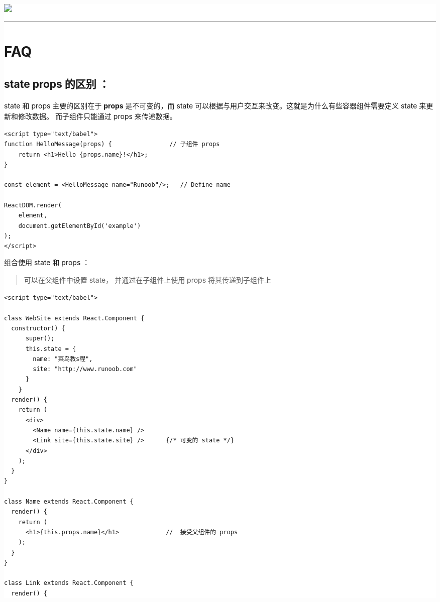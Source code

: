 ![](http://imagesoda.oss-cn-beijing.aliyuncs.com/Sodaoo/2022-04-25-105617.gif)



-----



# FAQ

## state props 的区别 ：

state 和 props 主要的区别在于 **props** 是不可变的，而 state 可以根据与用户交互来改变。这就是为什么有些容器组件需要定义 state 来更新和修改数据。 而子组件只能通过 props 来传递数据。

```react
<script type="text/babel">
function HelloMessage(props) {                // 子组件 props
	return <h1>Hello {props.name}!</h1>;
}

const element = <HelloMessage name="Runoob"/>;   // Define name

ReactDOM.render(
	element,
	document.getElementById('example')
);
</script>
```



组合使用 state 和 props ： 

>  可以在父组件中设置 state， 并通过在子组件上使用 props 将其传递到子组件上

```react
<script type="text/babel">

class WebSite extends React.Component {
  constructor() {
      super();
      this.state = {
        name: "菜鸟教s程",
        site: "http://www.runoob.com"
      }
    }
  render() {
    return (
      <div>
        <Name name={this.state.name} />
        <Link site={this.state.site} />      {/* 可变的 state */}
      </div>
    );
  }
}

class Name extends React.Component {
  render() {
    return (
      <h1>{this.props.name}</h1>             //  接受父组件的 props
    );
  }
}
 
class Link extends React.Component {
  render() {
```